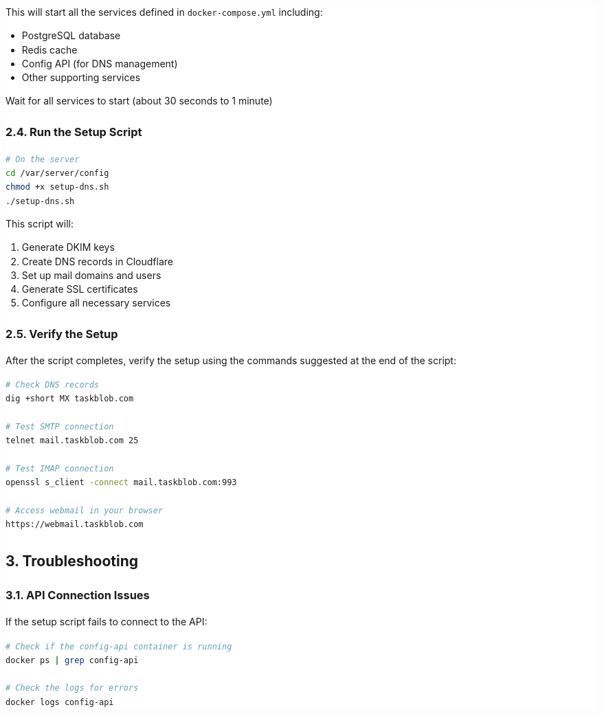 This will start all the services defined in `docker-compose.yml` including:
- PostgreSQL database
- Redis cache
- Config API (for DNS management)
- Other supporting services

Wait for all services to start (about 30 seconds to 1 minute)

### 2.4. Run the Setup Script

```bash
# On the server
cd /var/server/config
chmod +x setup-dns.sh
./setup-dns.sh
```

This script will:
1. Generate DKIM keys
2. Create DNS records in Cloudflare
3. Set up mail domains and users
4. Generate SSL certificates
5. Configure all necessary services

### 2.5. Verify the Setup

After the script completes, verify the setup using the commands suggested at the end of the script:

```bash
# Check DNS records
dig +short MX taskblob.com

# Test SMTP connection
telnet mail.taskblob.com 25

# Test IMAP connection
openssl s_client -connect mail.taskblob.com:993

# Access webmail in your browser
https://webmail.taskblob.com
```

## 3. Troubleshooting

### 3.1. API Connection Issues

If the setup script fails to connect to the API:

```bash
# Check if the config-api container is running
docker ps | grep config-api

# Check the logs for errors
docker logs config-api
```
